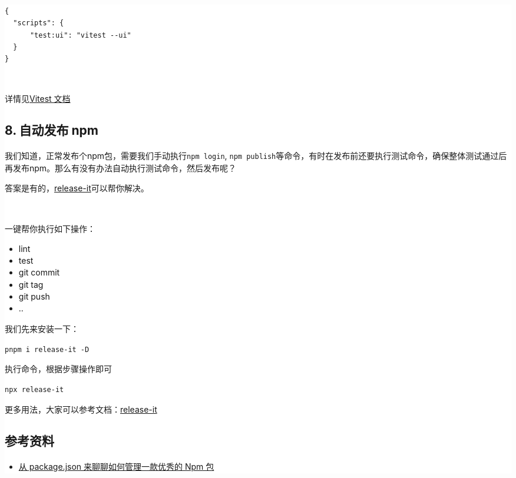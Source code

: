 ```
{
  "scripts": {
      "test:ui": "vitest --ui"
  }
}
```
<img src="https://user-images.githubusercontent.com/11247099/171992267-5cae2fa0-b927-400a-8eb1-da776974cb61.png" alt="" />

详情见[Vitest 文档](https://vitest.dev/guide/ui.html)

## 8. 自动发布 npm
我们知道，正常发布个npm包，需要我们手动执行`npm login`, `npm publish`等命令，有时在发布前还要执行测试命令，确保整体测试通过后再发布npm。那么有没有办法自动执行测试命令，然后发布呢？

答案是有的，[release-it](https://www.npmjs.com/package/release-it)可以帮你解决。

<img src="https://raw.githubusercontent.com/release-it/release-it/HEAD/docs/assets/release-it.svg?raw=true" alt="" width="100%" />

一键帮你执行如下操作：
+ lint
+ test
+ git commit
+ git tag
+ git push
+ ..


我们先来安装一下：
```
pnpm i release-it -D
```
执行命令，根据步骤操作即可
```
npx release-it
```

更多用法，大家可以参考文档：[release-it](https://www.npmjs.com/package/release-it)

## 参考资料
+ [从 package.json 来聊聊如何管理一款优秀的 Npm 包](https://juejin.cn/post/7126394898445500423)

